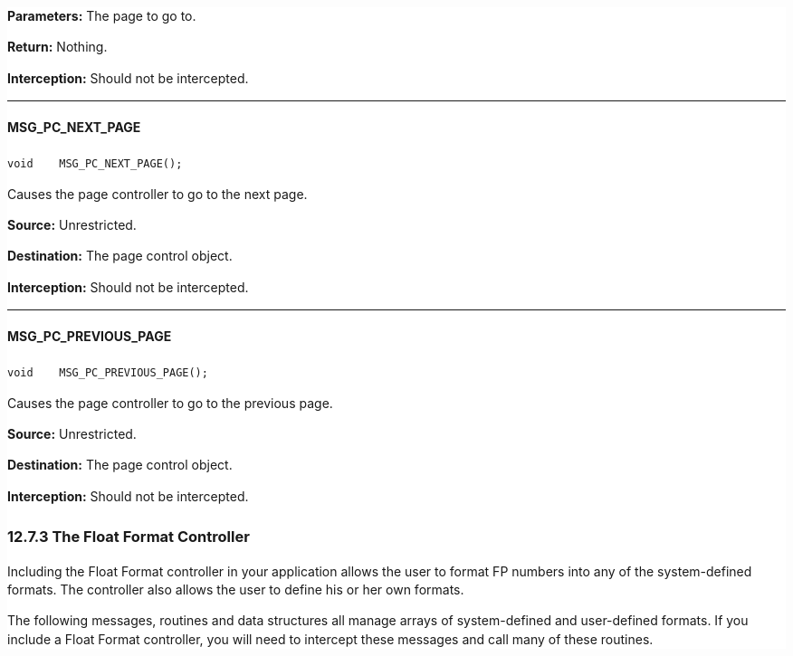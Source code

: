 **Parameters:** The page to go to.

**Return:** Nothing.

**Interception:** Should not be intercepted.

----------
#### MSG_PC_NEXT_PAGE
    void    MSG_PC_NEXT_PAGE();

Causes the page controller to go to the next page.

**Source:** Unrestricted.

**Destination:** The page control object.

**Interception:** Should not be intercepted.

----------
#### MSG_PC_PREVIOUS_PAGE
    void    MSG_PC_PREVIOUS_PAGE();

Causes the page controller to go to the previous page.

**Source:** Unrestricted.

**Destination:** The page control object.

**Interception:** Should not be intercepted.

### 12.7.3 The Float Format Controller
Including the Float Format controller in your application allows the user to 
format FP numbers into any of the system-defined formats. The controller 
also allows the user to define his or her own formats. 

The following messages, routines and data structures all manage arrays of 
system-defined and user-defined formats. If you include a Float Format 
controller, you will need to intercept these messages and call many of these 
routines.
